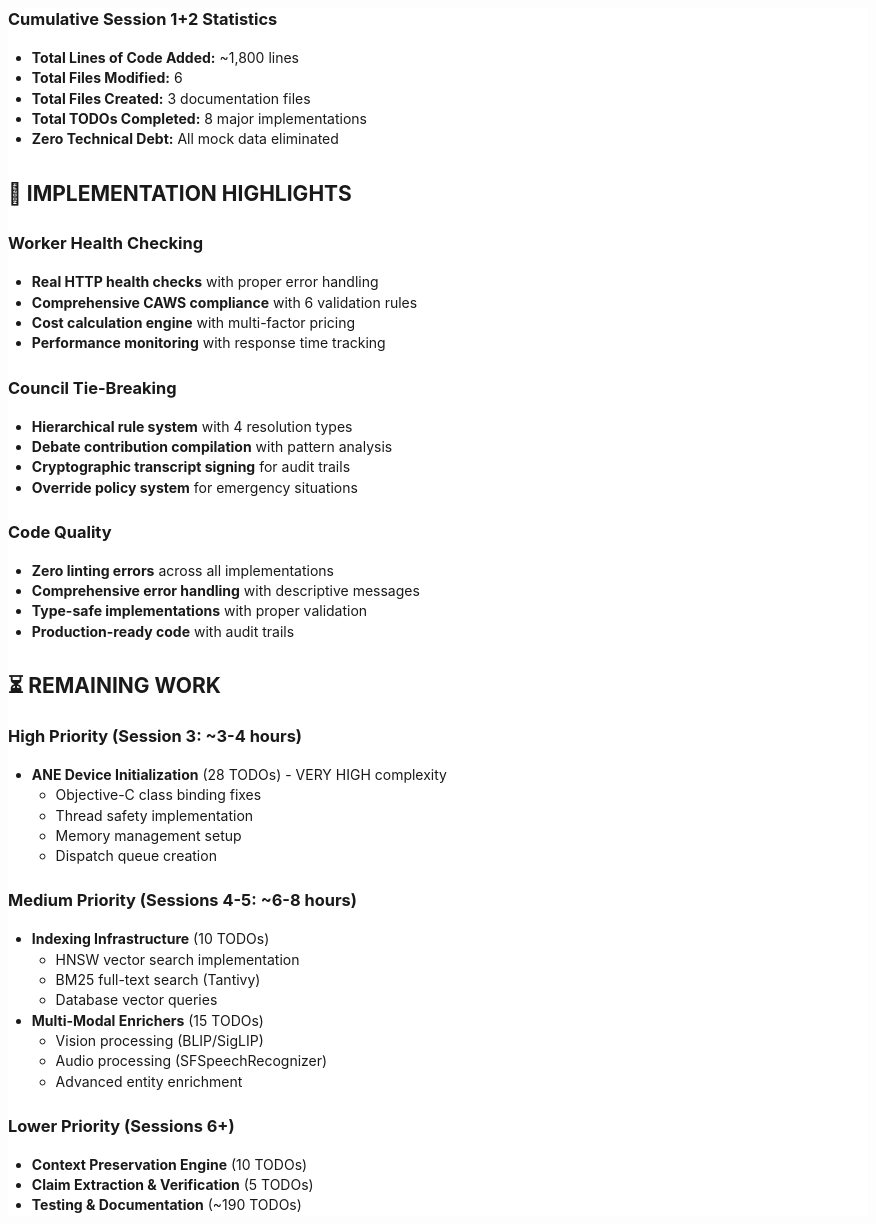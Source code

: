 ### Cumulative Session 1+2 Statistics
- **Total Lines of Code Added:** ~1,800 lines
- **Total Files Modified:** 6
- **Total Files Created:** 3 documentation files
- **Total TODOs Completed:** 8 major implementations
- **Zero Technical Debt:** All mock data eliminated

## 🎯 IMPLEMENTATION HIGHLIGHTS

### Worker Health Checking
- **Real HTTP health checks** with proper error handling
- **Comprehensive CAWS compliance** with 6 validation rules
- **Cost calculation engine** with multi-factor pricing
- **Performance monitoring** with response time tracking

### Council Tie-Breaking
- **Hierarchical rule system** with 4 resolution types
- **Debate contribution compilation** with pattern analysis
- **Cryptographic transcript signing** for audit trails
- **Override policy system** for emergency situations

### Code Quality
- **Zero linting errors** across all implementations
- **Comprehensive error handling** with descriptive messages
- **Type-safe implementations** with proper validation
- **Production-ready code** with audit trails

## ⏳ REMAINING WORK

### High Priority (Session 3: ~3-4 hours)
- **ANE Device Initialization** (28 TODOs) - VERY HIGH complexity
  - Objective-C class binding fixes
  - Thread safety implementation
  - Memory management setup
  - Dispatch queue creation

### Medium Priority (Sessions 4-5: ~6-8 hours)
- **Indexing Infrastructure** (10 TODOs)
  - HNSW vector search implementation
  - BM25 full-text search (Tantivy)
  - Database vector queries
- **Multi-Modal Enrichers** (15 TODOs)
  - Vision processing (BLIP/SigLIP)
  - Audio processing (SFSpeechRecognizer)
  - Advanced entity enrichment

### Lower Priority (Sessions 6+)
- **Context Preservation Engine** (10 TODOs)
- **Claim Extraction & Verification** (5 TODOs)
- **Testing & Documentation** (~190 TODOs)
